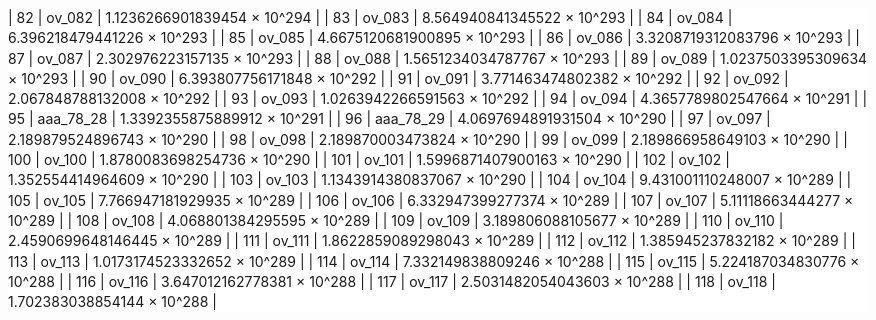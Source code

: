 | 82 | ov_082 | 1.1236266901839454 × 10^294 |
| 83 | ov_083 | 8.564940841345522 × 10^293 |
| 84 | ov_084 | 6.396218479441226 × 10^293 |
| 85 | ov_085 | 4.6675120681900895 × 10^293 |
| 86 | ov_086 | 3.3208719312083796 × 10^293 |
| 87 | ov_087 | 2.302976223157135 × 10^293 |
| 88 | ov_088 | 1.5651234034787767 × 10^293 |
| 89 | ov_089 | 1.0237503395309634 × 10^293 |
| 90 | ov_090 | 6.393807756171848 × 10^292 |
| 91 | ov_091 | 3.771463474802382 × 10^292 |
| 92 | ov_092 | 2.067848788132008 × 10^292 |
| 93 | ov_093 | 1.0263942266591563 × 10^292 |
| 94 | ov_094 | 4.3657789802547664 × 10^291 |
| 95 | aaa_78_28 | 1.3392355875889912 × 10^291 |
| 96 | aaa_78_29 | 4.0697694891931504 × 10^290 |
| 97 | ov_097 | 2.189879524896743 × 10^290 |
| 98 | ov_098 | 2.189870003473824 × 10^290 |
| 99 | ov_099 | 2.189866958649103 × 10^290 |
| 100 | ov_100 | 1.8780083698254736 × 10^290 |
| 101 | ov_101 | 1.5996871407900163 × 10^290 |
| 102 | ov_102 | 1.352554414964609 × 10^290 |
| 103 | ov_103 | 1.1343914380837067 × 10^290 |
| 104 | ov_104 | 9.431001110248007 × 10^289 |
| 105 | ov_105 | 7.766947181929935 × 10^289 |
| 106 | ov_106 | 6.332947399277374 × 10^289 |
| 107 | ov_107 | 5.11118663444277 × 10^289 |
| 108 | ov_108 | 4.068801384295595 × 10^289 |
| 109 | ov_109 | 3.189806088105677 × 10^289 |
| 110 | ov_110 | 2.4590699648146445 × 10^289 |
| 111 | ov_111 | 1.8622859089298043 × 10^289 |
| 112 | ov_112 | 1.385945237832182 × 10^289 |
| 113 | ov_113 | 1.0173174523332652 × 10^289 |
| 114 | ov_114 | 7.332149838809246 × 10^288 |
| 115 | ov_115 | 5.224187034830776 × 10^288 |
| 116 | ov_116 | 3.647012162778381 × 10^288 |
| 117 | ov_117 | 2.5031482054043603 × 10^288 |
| 118 | ov_118 | 1.702383038854144 × 10^288 |